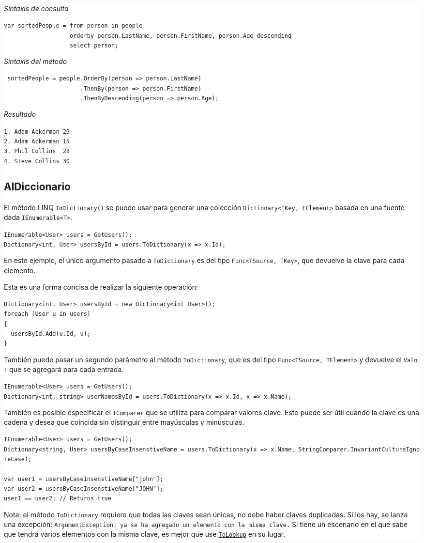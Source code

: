 *Sintaxis de consulta*

    var sortedPeople = from person in people
                       orderby person.LastName, person.FirstName, person.Age descending
                       select person;

*Sintaxis del método*

     sortedPeople = people.OrderBy(person => person.LastName)
                          .ThenBy(person => person.FirstName)
                          .ThenByDescending(person => person.Age);

*Resultado*

    1. Adam Ackerman 29
    2. Adam Ackerman 15
    3. Phil Collins  28
    4. Steve Collins 30



## AlDiccionario
El método LINQ `ToDictionary()` se puede usar para generar una colección `Dictionary<TKey, TElement>` basada en una fuente dada `IEnumerable<T>`.

    IEnumerable<User> users = GetUsers();
    Dictionary<int, User> usersById = users.ToDictionary(x => x.Id);

En este ejemplo, el único argumento pasado a `ToDictionary` es del tipo `Func<TSource, TKey>`, que devuelve la clave para cada elemento.

Esta es una forma concisa de realizar la siguiente operación:

    Dictionary<int, User> usersById = new Dictionary<int User>();
    foreach (User u in users) 
    {
      usersById.Add(u.Id, u);
    }

También puede pasar un segundo parámetro al método `ToDictionary`, que es del tipo `Func<TSource, TElement>` y devuelve el `Valor` que se agregará para cada entrada.

    IEnumerable<User> users = GetUsers();
    Dictionary<int, string> userNamesById = users.ToDictionary(x => x.Id, x => x.Name);

También es posible especificar el `IComparer` que se utiliza para comparar valores clave. Esto puede ser útil cuando la clave es una cadena y desea que coincida sin distinguir entre mayúsculas y minúsculas.

    IEnumerable<User> users = GetUsers();
    Dictionary<string, User> usersByCaseInsenstiveName = users.ToDictionary(x => x.Name, StringComparer.InvariantCultureIgnoreCase);

    var user1 = usersByCaseInsenstiveName["john"];
    var user2 = usersByCaseInsenstiveName["JOHN"];
    user1 == user2; // Returns true

Nota: el método `ToDictionary` requiere que todas las claves sean únicas, no debe haber claves duplicadas. Si los hay, se lanza una excepción: `ArgumentException: ya se ha agregado un elemento con la misma clave.` Si tiene un escenario en el que sabe que tendrá varios elementos con la misma clave, es mejor que use [`ToLookup`](https://www.wikiod.com/es/docs/c%23/68/linq-queries/14871/tolookup) en su lugar.


[1]: https://msdn.microsoft.com/en-us/library/system.linq.enumerable(v=vs.110).aspx
[2]: https://www.wikiod.com/es/docs/c%23/20/extension-methods#t=201607220826369208865
[1]: https://msdn.microsoft.com/en-us/library/ms132151(v=vs.110).aspx
[2]: https://msdn.microsoft.com/en-us/library/ms131187(v=vs.110).aspx
[3]: https://msdn.microsoft.com/en-us/library/system.object.gethashcode(v=vs.110).aspx
[4]: https://dotnetfiddle.net/9ilGqy
[1]: https://www.wikiod.com/es/docs/c%23/68/linq-queries/4389/query-ordering#t=201607261110520529272
[1]: https://dotnetfiddle.net/zbjrHZ
[1]: https://dotnetfiddle.net/nIA5E9
[1]: https://dotnetfiddle.net/VFOZ1x
[1]: https://dotnetfiddle.net/Db8uqp
[1]: https://dotnetfiddle.net/1PfLGq#
[1]: https://msdn.microsoft.com/en-us/library/xk2wykcz(VS.71).aspx
[1]: https://dotnetfiddle.net/yYLT0K
[1]: https://www.wikiod.com/es/docs/c%23/20/extension-methods/33/using-an-extension-method#t=201607280952261411896
[2]: https://www.wikiod.com/es/docs/c%23/61/yield-keyword#t=201607281004094832778
[1]: https://msdn.microsoft.com/en-us/library/xk2wykcz(VS.71).aspx